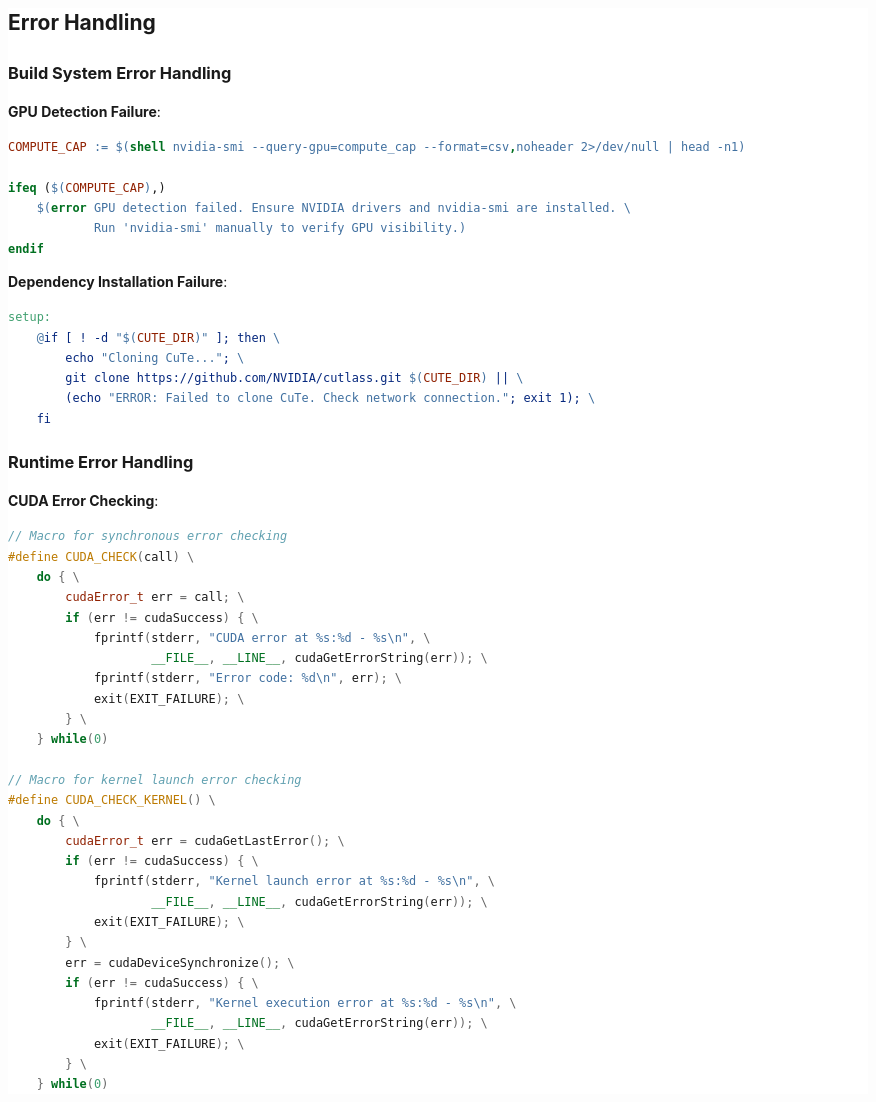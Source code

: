 ## Error Handling

### Build System Error Handling

**GPU Detection Failure**:
```makefile
COMPUTE_CAP := $(shell nvidia-smi --query-gpu=compute_cap --format=csv,noheader 2>/dev/null | head -n1)

ifeq ($(COMPUTE_CAP),)
    $(error GPU detection failed. Ensure NVIDIA drivers and nvidia-smi are installed. \
            Run 'nvidia-smi' manually to verify GPU visibility.)
endif
```

**Dependency Installation Failure**:
```makefile
setup:
    @if [ ! -d "$(CUTE_DIR)" ]; then \
        echo "Cloning CuTe..."; \
        git clone https://github.com/NVIDIA/cutlass.git $(CUTE_DIR) || \
        (echo "ERROR: Failed to clone CuTe. Check network connection."; exit 1); \
    fi
```

### Runtime Error Handling

**CUDA Error Checking**:

```cpp
// Macro for synchronous error checking
#define CUDA_CHECK(call) \
    do { \
        cudaError_t err = call; \
        if (err != cudaSuccess) { \
            fprintf(stderr, "CUDA error at %s:%d - %s\n", \
                    __FILE__, __LINE__, cudaGetErrorString(err)); \
            fprintf(stderr, "Error code: %d\n", err); \
            exit(EXIT_FAILURE); \
        } \
    } while(0)

// Macro for kernel launch error checking
#define CUDA_CHECK_KERNEL() \
    do { \
        cudaError_t err = cudaGetLastError(); \
        if (err != cudaSuccess) { \
            fprintf(stderr, "Kernel launch error at %s:%d - %s\n", \
                    __FILE__, __LINE__, cudaGetErrorString(err)); \
            exit(EXIT_FAILURE); \
        } \
        err = cudaDeviceSynchronize(); \
        if (err != cudaSuccess) { \
            fprintf(stderr, "Kernel execution error at %s:%d - %s\n", \
                    __FILE__, __LINE__, cudaGetErrorString(err)); \
            exit(EXIT_FAILURE); \
        } \
    } while(0)
```
